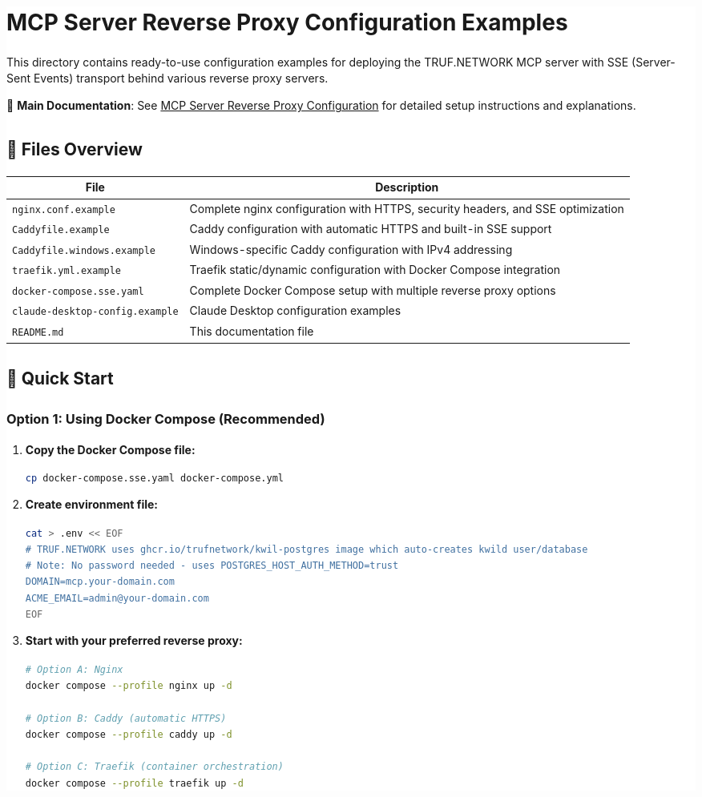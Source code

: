 # MCP Server Reverse Proxy Configuration Examples

This directory contains ready-to-use configuration examples for deploying the TRUF.NETWORK MCP server with SSE (Server-Sent Events) transport behind various reverse proxy servers.

📖 **Main Documentation**: See [MCP Server Reverse Proxy Configuration](../../mcp-reverse-proxy.md) for detailed setup instructions and explanations.

## 📁 Files Overview

| File | Description |
|------|-------------|
| `nginx.conf.example` | Complete nginx configuration with HTTPS, security headers, and SSE optimization |
| `Caddyfile.example` | Caddy configuration with automatic HTTPS and built-in SSE support |
| `Caddyfile.windows.example` | Windows-specific Caddy configuration with IPv4 addressing |
| `traefik.yml.example` | Traefik static/dynamic configuration with Docker Compose integration |
| `docker-compose.sse.yaml` | Complete Docker Compose setup with multiple reverse proxy options |
| `claude-desktop-config.example` | Claude Desktop configuration examples |
| `README.md` | This documentation file |

## 🚀 Quick Start

### Option 1: Using Docker Compose (Recommended)

1. **Copy the Docker Compose file:**
   ```bash
   cp docker-compose.sse.yaml docker-compose.yml
   ```

2. **Create environment file:**
   ```bash
   cat > .env << EOF
   # TRUF.NETWORK uses ghcr.io/trufnetwork/kwil-postgres image which auto-creates kwild user/database
   # Note: No password needed - uses POSTGRES_HOST_AUTH_METHOD=trust
   DOMAIN=mcp.your-domain.com
   ACME_EMAIL=admin@your-domain.com
   EOF
   ```

3. **Start with your preferred reverse proxy:**
   ```bash
   # Option A: Nginx
   docker compose --profile nginx up -d
   
   # Option B: Caddy (automatic HTTPS)
   docker compose --profile caddy up -d
   
   # Option C: Traefik (container orchestration)
   docker compose --profile traefik up -d
   ```
